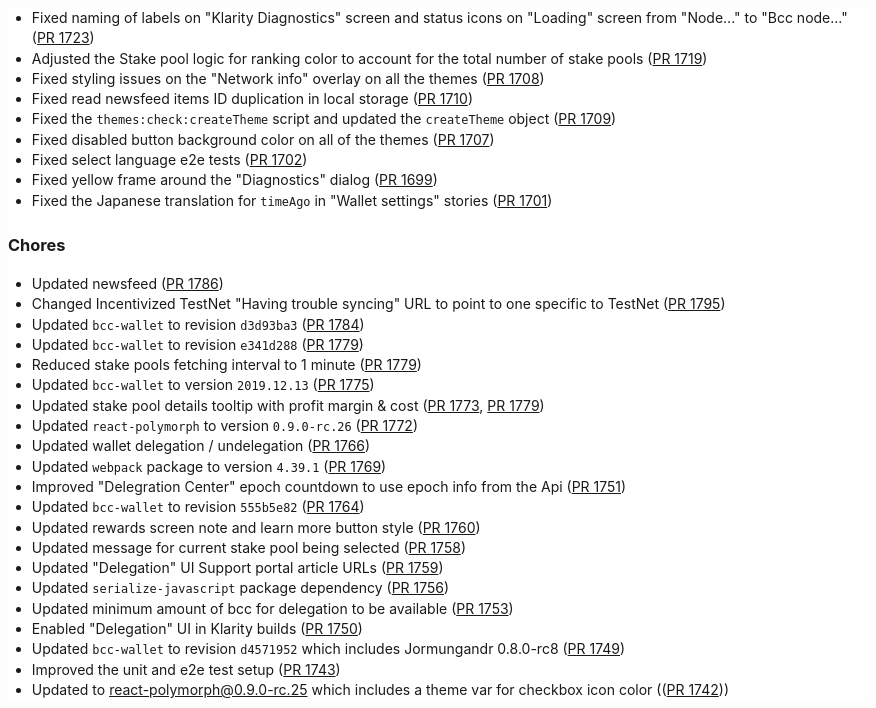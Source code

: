 - Fixed naming of labels on "Klarity Diagnostics" screen and status icons on "Loading" screen from "Node..." to "Bcc node..." ([PR 1723](https://github.com/The-Blockchain-Company/klarity/pull/1723))
- Adjusted the Stake pool logic for ranking color to account for the total number of stake pools ([PR 1719](https://github.com/The-Blockchain-Company/klarity/pull/1719))
- Fixed styling issues on the "Network info" overlay on all the themes ([PR 1708](https://github.com/The-Blockchain-Company/klarity/pull/1708))
- Fixed read newsfeed items ID duplication in local storage ([PR 1710](https://github.com/The-Blockchain-Company/klarity/pull/1710))
- Fixed the `themes:check:createTheme` script and updated the `createTheme` object ([PR 1709](https://github.com/The-Blockchain-Company/klarity/pull/1709))
- Fixed disabled button background color on all of the themes ([PR 1707](https://github.com/The-Blockchain-Company/klarity/pull/1707))
- Fixed select language e2e tests ([PR 1702](https://github.com/The-Blockchain-Company/klarity/pull/1702))
- Fixed yellow frame around the "Diagnostics" dialog ([PR 1699](https://github.com/The-Blockchain-Company/klarity/pull/1699))
- Fixed the Japanese translation for `timeAgo` in "Wallet settings" stories ([PR 1701](https://github.com/The-Blockchain-Company/klarity/pull/1701))

### Chores

- Updated newsfeed ([PR 1786](https://github.com/The-Blockchain-Company/klarity/pull/1786))
- Changed Incentivized TestNet "Having trouble syncing" URL to point to one specific to TestNet ([PR 1795](https://github.com/The-Blockchain-Company/klarity/pull/1795))
- Updated `bcc-wallet` to revision `d3d93ba3` ([PR 1784](https://github.com/The-Blockchain-Company/klarity/pull/1784))
- Updated `bcc-wallet` to revision `e341d288` ([PR 1779](https://github.com/The-Blockchain-Company/klarity/pull/1779))
- Reduced stake pools fetching interval to 1 minute ([PR 1779](https://github.com/The-Blockchain-Company/klarity/pull/1779))
- Updated `bcc-wallet` to version `2019.12.13` ([PR 1775](https://github.com/The-Blockchain-Company/klarity/pull/1775))
- Updated stake pool details tooltip with profit margin & cost ([PR 1773](https://github.com/The-Blockchain-Company/klarity/pull/1773), [PR 1779](https://github.com/The-Blockchain-Company/klarity/pull/1779))
- Updated `react-polymorph` to version `0.9.0-rc.26` ([PR 1772](https://github.com/The-Blockchain-Company/klarity/pull/1772))
- Updated wallet delegation / undelegation ([PR 1766](https://github.com/The-Blockchain-Company/klarity/pull/1766))
- Updated `webpack` package to version `4.39.1` ([PR 1769](https://github.com/The-Blockchain-Company/klarity/pull/1769))
- Improved "Delegration Center" epoch countdown to use epoch info from the Api ([PR 1751](https://github.com/The-Blockchain-Company/klarity/pull/1751))
- Updated `bcc-wallet` to revision `555b5e82` ([PR 1764](https://github.com/The-Blockchain-Company/klarity/pull/1764))
- Updated rewards screen note and learn more button style ([PR 1760](https://github.com/The-Blockchain-Company/klarity/pull/1760))
- Updated message for current stake pool being selected ([PR 1758](https://github.com/The-Blockchain-Company/klarity/pull/1758))
- Updated "Delegation" UI Support portal article URLs ([PR 1759](https://github.com/The-Blockchain-Company/klarity/pull/1759))
- Updated `serialize-javascript` package dependency ([PR 1756](https://github.com/The-Blockchain-Company/klarity/pull/1756))
- Updated minimum amount of bcc for delegation to be available ([PR 1753](https://github.com/The-Blockchain-Company/klarity/pull/1753))
- Enabled "Delegation" UI in Klarity builds ([PR 1750](https://github.com/The-Blockchain-Company/klarity/pull/1750))
- Updated `bcc-wallet` to revision `d4571952` which includes Jormungandr 0.8.0-rc8 ([PR 1749](https://github.com/The-Blockchain-Company/klarity/pull/1749))
- Improved the unit and e2e test setup ([PR 1743](https://github.com/The-Blockchain-Company/klarity/pull/1743))
- Updated to react-polymorph@0.9.0-rc.25 which includes a theme var for checkbox icon color (([PR 1742](https://github.com/The-Blockchain-Company/klarity/pull/1742)))